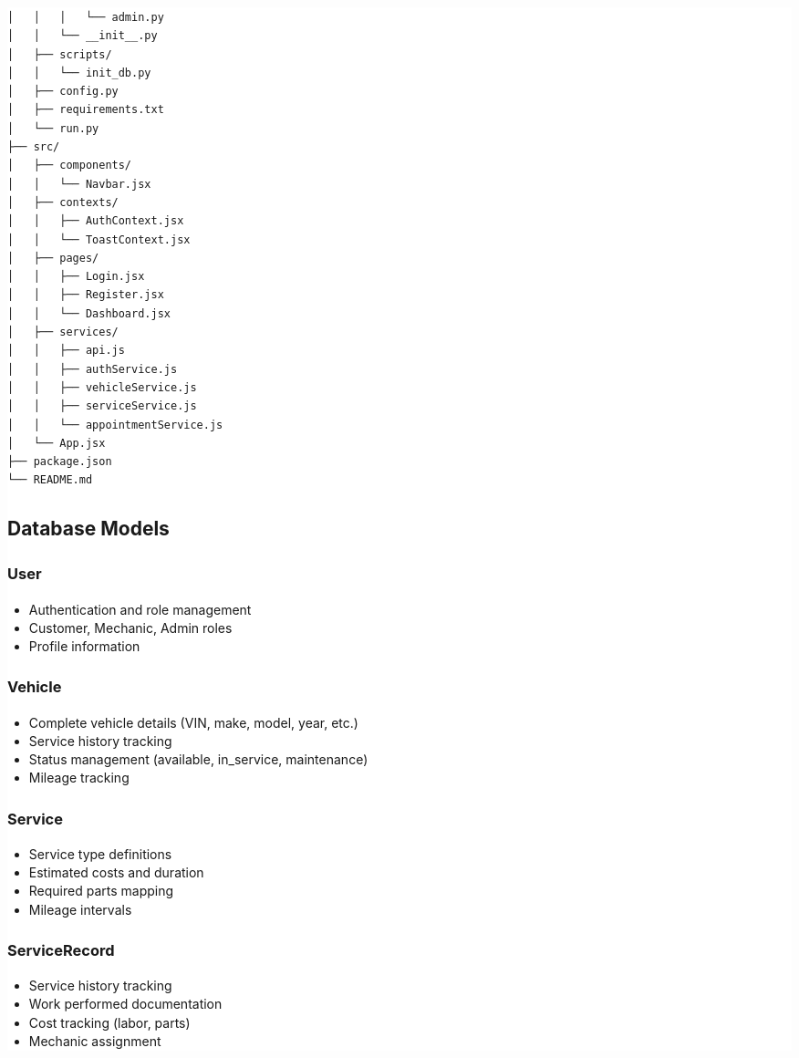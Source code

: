 ```
│   │   │   └── admin.py
│   │   └── __init__.py
│   ├── scripts/
│   │   └── init_db.py
│   ├── config.py
│   ├── requirements.txt
│   └── run.py
├── src/
│   ├── components/
│   │   └── Navbar.jsx
│   ├── contexts/
│   │   ├── AuthContext.jsx
│   │   └── ToastContext.jsx
│   ├── pages/
│   │   ├── Login.jsx
│   │   ├── Register.jsx
│   │   └── Dashboard.jsx
│   ├── services/
│   │   ├── api.js
│   │   ├── authService.js
│   │   ├── vehicleService.js
│   │   ├── serviceService.js
│   │   └── appointmentService.js
│   └── App.jsx
├── package.json
└── README.md
```

## Database Models

### User
- Authentication and role management
- Customer, Mechanic, Admin roles
- Profile information

### Vehicle
- Complete vehicle details (VIN, make, model, year, etc.)
- Service history tracking
- Status management (available, in_service, maintenance)
- Mileage tracking

### Service
- Service type definitions
- Estimated costs and duration
- Required parts mapping
- Mileage intervals

### ServiceRecord
- Service history tracking
- Work performed documentation
- Cost tracking (labor, parts)
- Mechanic assignment
